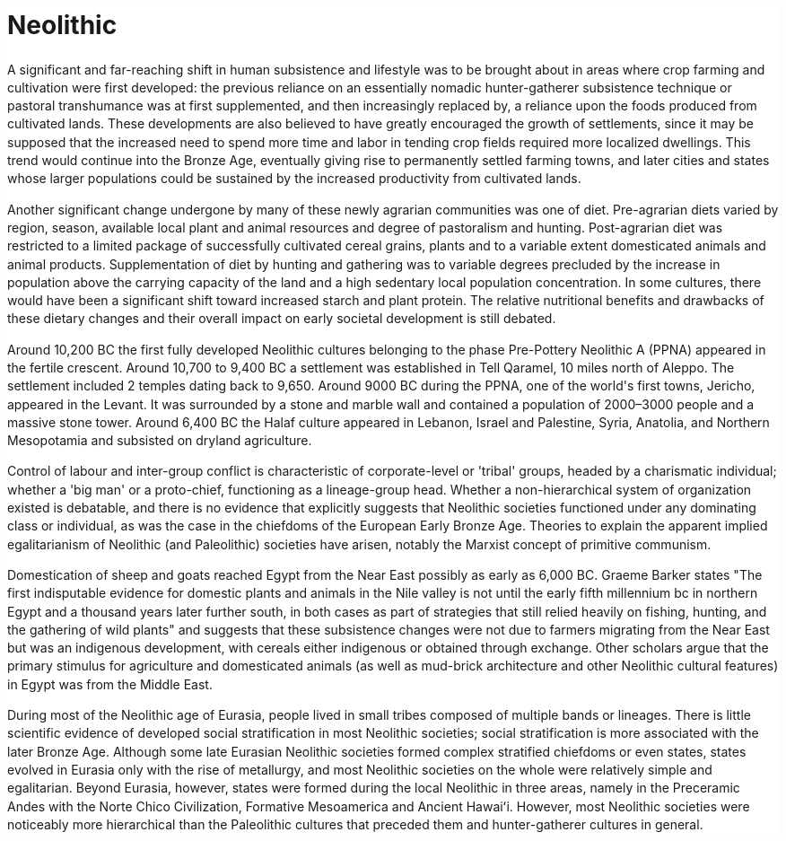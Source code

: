 # Neolithic

A significant and far-reaching shift in human subsistence and lifestyle was to be brought about in areas where crop farming and cultivation were first developed: the previous reliance on an essentially nomadic hunter-gatherer subsistence technique or pastoral transhumance was at first supplemented, and then increasingly replaced by, a reliance upon the foods produced from cultivated lands. These developments are also believed to have greatly encouraged the growth of settlements, since it may be supposed that the increased need to spend more time and labor in tending crop fields required more localized dwellings. This trend would continue into the Bronze Age, eventually giving rise to permanently settled farming towns, and later cities and states whose larger populations could be sustained by the increased productivity from cultivated lands.

Another significant change undergone by many of these newly agrarian communities was one of diet. Pre-agrarian diets varied by region, season, available local plant and animal resources and degree of pastoralism and hunting. Post-agrarian diet was restricted to a limited package of successfully cultivated cereal grains, plants and to a variable extent domesticated animals and animal products. Supplementation of diet by hunting and gathering was to variable degrees precluded by the increase in population above the carrying capacity of the land and a high sedentary local population concentration. In some cultures, there would have been a significant shift toward increased starch and plant protein. The relative nutritional benefits and drawbacks of these dietary changes and their overall impact on early societal development is still debated.

Around 10,200 BC the first fully developed Neolithic cultures belonging to the phase Pre-Pottery Neolithic A (PPNA) appeared in the fertile crescent. Around 10,700 to 9,400 BC a settlement was established in Tell Qaramel, 10 miles north of Aleppo. The settlement included 2 temples dating back to 9,650. Around 9000 BC during the PPNA, one of the world's first towns, Jericho, appeared in the Levant. It was surrounded by a stone and marble wall and contained a population of 2000–3000 people and a massive stone tower. Around 6,400 BC the Halaf culture appeared in Lebanon, Israel and Palestine, Syria, Anatolia, and Northern Mesopotamia and subsisted on dryland agriculture.

Control of labour and inter-group conflict is characteristic of corporate-level or 'tribal' groups, headed by a charismatic individual; whether a 'big man' or a proto-chief, functioning as a lineage-group head. Whether a non-hierarchical system of organization existed is debatable, and there is no evidence that explicitly suggests that Neolithic societies functioned under any dominating class or individual, as was the case in the chiefdoms of the European Early Bronze Age. Theories to explain the apparent implied egalitarianism of Neolithic (and Paleolithic) societies have arisen, notably the Marxist concept of primitive communism.

Domestication of sheep and goats reached Egypt from the Near East possibly as early as 6,000 BC. Graeme Barker states "The first indisputable evidence for domestic plants and animals in the Nile valley is not until the early fifth millennium bc in northern Egypt and a thousand years later further south, in both cases as part of strategies that still relied heavily on fishing, hunting, and the gathering of wild plants" and suggests that these subsistence changes were not due to farmers migrating from the Near East but was an indigenous development, with cereals either indigenous or obtained through exchange. Other scholars argue that the primary stimulus for agriculture and domesticated animals (as well as mud-brick architecture and other Neolithic cultural features) in Egypt was from the Middle East.

During most of the Neolithic age of Eurasia, people lived in small tribes composed of multiple bands or lineages. There is little scientific evidence of developed social stratification in most Neolithic societies; social stratification is more associated with the later Bronze Age. Although some late Eurasian Neolithic societies formed complex stratified chiefdoms or even states, states evolved in Eurasia only with the rise of metallurgy, and most Neolithic societies on the whole were relatively simple and egalitarian. Beyond Eurasia, however, states were formed during the local Neolithic in three areas, namely in the Preceramic Andes with the Norte Chico Civilization, Formative Mesoamerica and Ancient Hawaiʻi. However, most Neolithic societies were noticeably more hierarchical than the Paleolithic cultures that preceded them and hunter-gatherer cultures in general.

